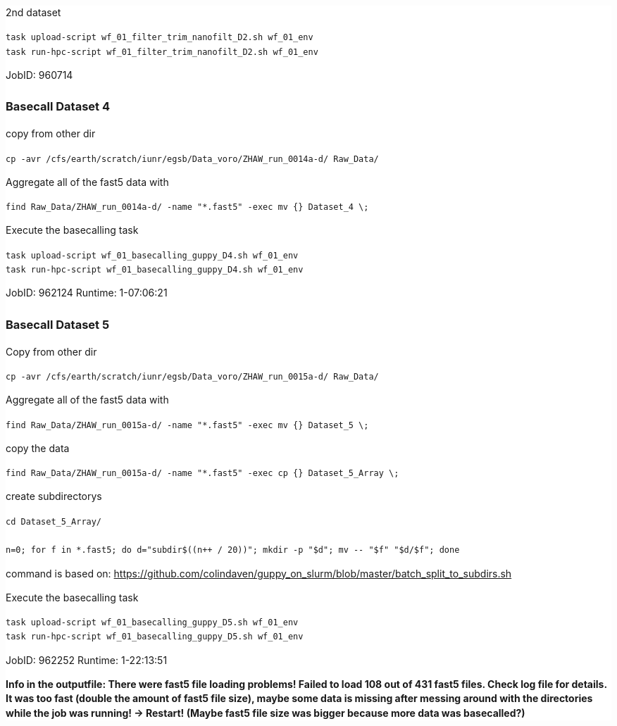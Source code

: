 2nd dataset

	task upload-script wf_01_filter_trim_nanofilt_D2.sh wf_01_env
	task run-hpc-script wf_01_filter_trim_nanofilt_D2.sh wf_01_env
	
JobID: 960714

### Basecall Dataset 4
copy from other dir

	cp -avr /cfs/earth/scratch/iunr/egsb/Data_voro/ZHAW_run_0014a-d/ Raw_Data/

Aggregate all of the fast5 data with

	find Raw_Data/ZHAW_run_0014a-d/ -name "*.fast5" -exec mv {} Dataset_4 \;

Execute the basecalling task

	task upload-script wf_01_basecalling_guppy_D4.sh wf_01_env
	task run-hpc-script wf_01_basecalling_guppy_D4.sh wf_01_env

JobID: 962124
Runtime: 1-07:06:21


### Basecall Dataset 5
Copy from other dir

	cp -avr /cfs/earth/scratch/iunr/egsb/Data_voro/ZHAW_run_0015a-d/ Raw_Data/


Aggregate all of the fast5 data with

	find Raw_Data/ZHAW_run_0015a-d/ -name "*.fast5" -exec mv {} Dataset_5 \;
	
copy the data

	find Raw_Data/ZHAW_run_0015a-d/ -name "*.fast5" -exec cp {} Dataset_5_Array \;	

create subdirectorys

	cd Dataset_5_Array/

	n=0; for f in *.fast5; do d="subdir$((n++ / 20))"; mkdir -p "$d"; mv -- "$f" "$d/$f"; done

command is based on: https://github.com/colindaven/guppy_on_slurm/blob/master/batch_split_to_subdirs.sh


Execute the basecalling task

	task upload-script wf_01_basecalling_guppy_D5.sh wf_01_env
	task run-hpc-script wf_01_basecalling_guppy_D5.sh wf_01_env

JobID: 962252
Runtime: 1-22:13:51

**Info in the outputfile: There were fast5 file loading problems! Failed to load 108 out of 431 fast5 files. Check log file for details.
It was too fast (double the amount of fast5 file size), maybe some data is missing after messing around with the directories while the job was running! -> Restart! (Maybe fast5 file size was bigger because more data was basecalled?)**
